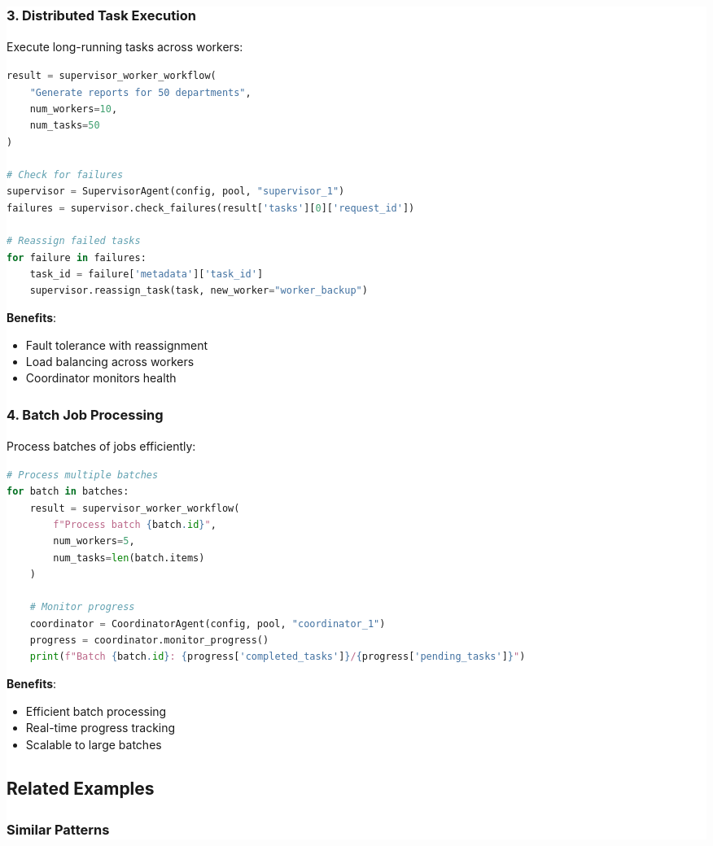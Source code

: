 ### 3. Distributed Task Execution

Execute long-running tasks across workers:

```python
result = supervisor_worker_workflow(
    "Generate reports for 50 departments",
    num_workers=10,
    num_tasks=50
)

# Check for failures
supervisor = SupervisorAgent(config, pool, "supervisor_1")
failures = supervisor.check_failures(result['tasks'][0]['request_id'])

# Reassign failed tasks
for failure in failures:
    task_id = failure['metadata']['task_id']
    supervisor.reassign_task(task, new_worker="worker_backup")
```

**Benefits**:
- Fault tolerance with reassignment
- Load balancing across workers
- Coordinator monitors health

### 4. Batch Job Processing

Process batches of jobs efficiently:

```python
# Process multiple batches
for batch in batches:
    result = supervisor_worker_workflow(
        f"Process batch {batch.id}",
        num_workers=5,
        num_tasks=len(batch.items)
    )

    # Monitor progress
    coordinator = CoordinatorAgent(config, pool, "coordinator_1")
    progress = coordinator.monitor_progress()
    print(f"Batch {batch.id}: {progress['completed_tasks']}/{progress['pending_tasks']}")
```

**Benefits**:
- Efficient batch processing
- Real-time progress tracking
- Scalable to large batches

## Related Examples

### Similar Patterns
